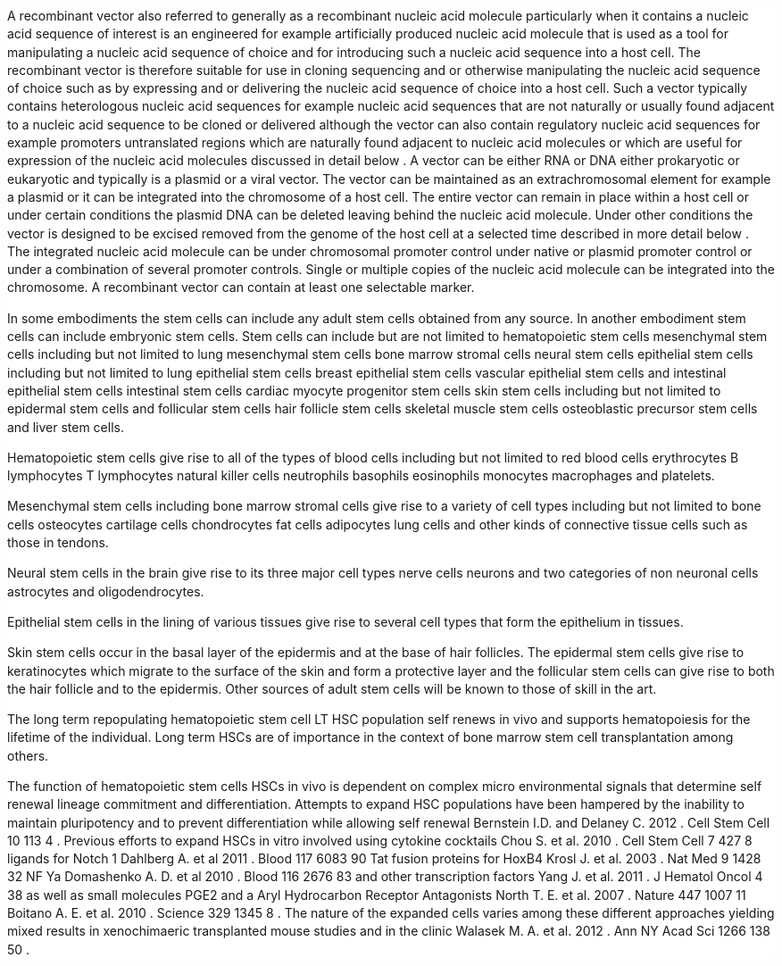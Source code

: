 A recombinant vector also referred to generally as a recombinant nucleic acid molecule particularly when it contains a nucleic acid sequence of interest is an engineered for example artificially produced nucleic acid molecule that is used as a tool for manipulating a nucleic acid sequence of choice and for introducing such a nucleic acid sequence into a host cell. The recombinant vector is therefore suitable for use in cloning sequencing and or otherwise manipulating the nucleic acid sequence of choice such as by expressing and or delivering the nucleic acid sequence of choice into a host cell. Such a vector typically contains heterologous nucleic acid sequences for example nucleic acid sequences that are not naturally or usually found adjacent to a nucleic acid sequence to be cloned or delivered although the vector can also contain regulatory nucleic acid sequences for example promoters untranslated regions which are naturally found adjacent to nucleic acid molecules or which are useful for expression of the nucleic acid molecules discussed in detail below . A vector can be either RNA or DNA either prokaryotic or eukaryotic and typically is a plasmid or a viral vector. The vector can be maintained as an extrachromosomal element for example a plasmid or it can be integrated into the chromosome of a host cell. The entire vector can remain in place within a host cell or under certain conditions the plasmid DNA can be deleted leaving behind the nucleic acid molecule. Under other conditions the vector is designed to be excised removed from the genome of the host cell at a selected time described in more detail below . The integrated nucleic acid molecule can be under chromosomal promoter control under native or plasmid promoter control or under a combination of several promoter controls. Single or multiple copies of the nucleic acid molecule can be integrated into the chromosome. A recombinant vector can contain at least one selectable marker.

In some embodiments the stem cells can include any adult stem cells obtained from any source. In another embodiment stem cells can include embryonic stem cells. Stem cells can include but are not limited to hematopoietic stem cells mesenchymal stem cells including but not limited to lung mesenchymal stem cells bone marrow stromal cells neural stem cells epithelial stem cells including but not limited to lung epithelial stem cells breast epithelial stem cells vascular epithelial stem cells and intestinal epithelial stem cells intestinal stem cells cardiac myocyte progenitor stem cells skin stem cells including but not limited to epidermal stem cells and follicular stem cells hair follicle stem cells skeletal muscle stem cells osteoblastic precursor stem cells and liver stem cells.

Hematopoietic stem cells give rise to all of the types of blood cells including but not limited to red blood cells erythrocytes B lymphocytes T lymphocytes natural killer cells neutrophils basophils eosinophils monocytes macrophages and platelets.

Mesenchymal stem cells including bone marrow stromal cells give rise to a variety of cell types including but not limited to bone cells osteocytes cartilage cells chondrocytes fat cells adipocytes lung cells and other kinds of connective tissue cells such as those in tendons.

Neural stem cells in the brain give rise to its three major cell types nerve cells neurons and two categories of non neuronal cells astrocytes and oligodendrocytes.

Epithelial stem cells in the lining of various tissues give rise to several cell types that form the epithelium in tissues.

Skin stem cells occur in the basal layer of the epidermis and at the base of hair follicles. The epidermal stem cells give rise to keratinocytes which migrate to the surface of the skin and form a protective layer and the follicular stem cells can give rise to both the hair follicle and to the epidermis. Other sources of adult stem cells will be known to those of skill in the art.

The long term repopulating hematopoietic stem cell LT HSC population self renews in vivo and supports hematopoiesis for the lifetime of the individual. Long term HSCs are of importance in the context of bone marrow stem cell transplantation among others.

The function of hematopoietic stem cells HSCs in vivo is dependent on complex micro environmental signals that determine self renewal lineage commitment and differentiation. Attempts to expand HSC populations have been hampered by the inability to maintain pluripotency and to prevent differentiation while allowing self renewal Bernstein I.D. and Delaney C. 2012 . Cell Stem Cell 10 113 4 . Previous efforts to expand HSCs in vitro involved using cytokine cocktails Chou S. et al. 2010 . Cell Stem Cell 7 427 8 ligands for Notch 1 Dahlberg A. et al 2011 . Blood 117 6083 90 Tat fusion proteins for HoxB4 Krosl J. et al. 2003 . Nat Med 9 1428 32 NF Ya Domashenko A. D. et al 2010 . Blood 116 2676 83 and other transcription factors Yang J. et al. 2011 . J Hematol Oncol 4 38 as well as small molecules PGE2 and a Aryl Hydrocarbon Receptor Antagonists North T. E. et al. 2007 . Nature 447 1007 11 Boitano A. E. et al. 2010 . Science 329 1345 8 . The nature of the expanded cells varies among these different approaches yielding mixed results in xenochimaeric transplanted mouse studies and in the clinic Walasek M. A. et al. 2012 . Ann NY Acad Sci 1266 138 50 .
